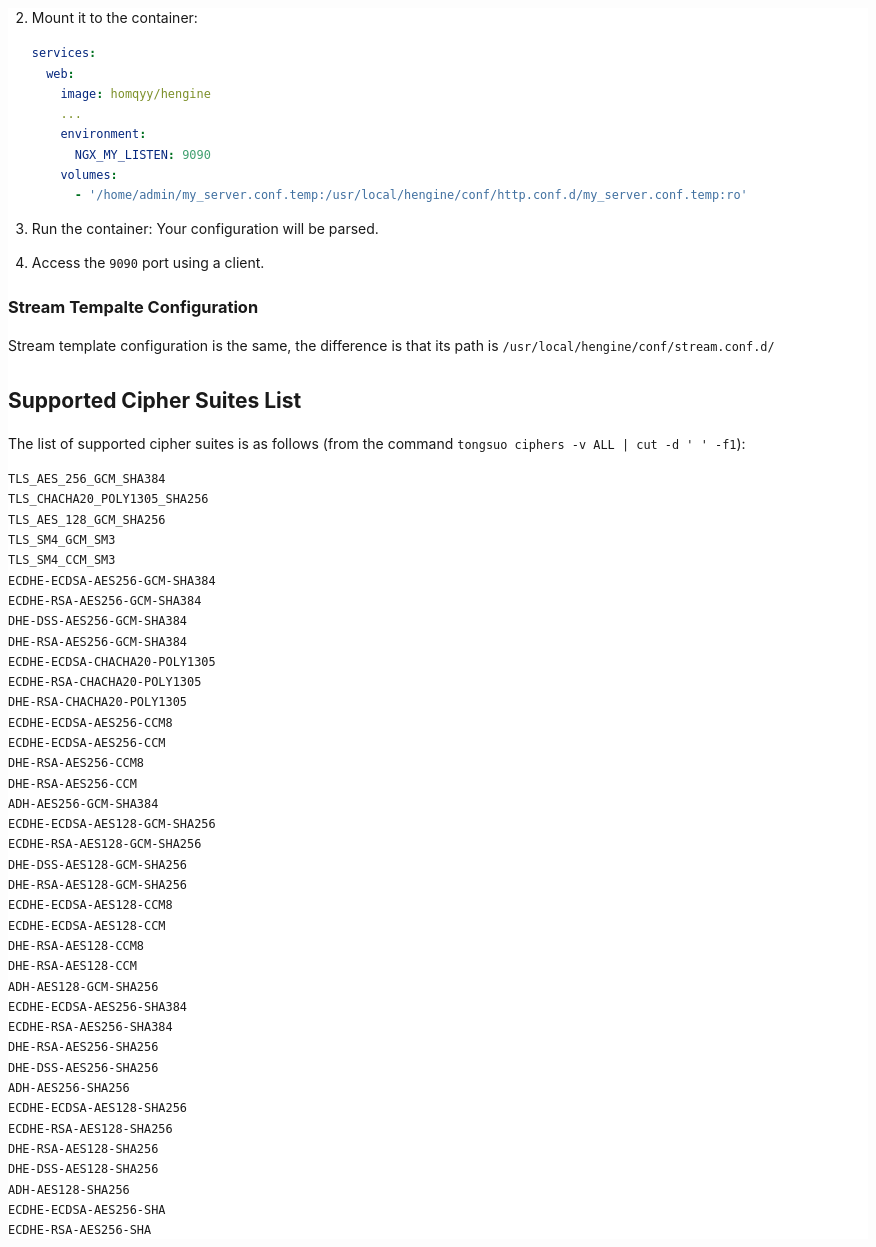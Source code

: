 2. Mount it to the container:

    ```yml
    services:
      web:
        image: homqyy/hengine
        ...
        environment:
          NGX_MY_LISTEN: 9090
        volumes:
          - '/home/admin/my_server.conf.temp:/usr/local/hengine/conf/http.conf.d/my_server.conf.temp:ro'
    ```

3. Run the container: Your configuration will be parsed.

4. Access the `9090` port using a client.

### Stream Tempalte Configuration

Stream template configuration is the same, the difference is that its path is `/usr/local/hengine/conf/stream.conf.d/`

## Supported Cipher Suites List

The list of supported cipher suites is as follows (from the command `tongsuo ciphers -v ALL | cut -d ' ' -f1`):

```
TLS_AES_256_GCM_SHA384
TLS_CHACHA20_POLY1305_SHA256
TLS_AES_128_GCM_SHA256
TLS_SM4_GCM_SM3
TLS_SM4_CCM_SM3
ECDHE-ECDSA-AES256-GCM-SHA384
ECDHE-RSA-AES256-GCM-SHA384
DHE-DSS-AES256-GCM-SHA384
DHE-RSA-AES256-GCM-SHA384
ECDHE-ECDSA-CHACHA20-POLY1305
ECDHE-RSA-CHACHA20-POLY1305
DHE-RSA-CHACHA20-POLY1305
ECDHE-ECDSA-AES256-CCM8
ECDHE-ECDSA-AES256-CCM
DHE-RSA-AES256-CCM8
DHE-RSA-AES256-CCM
ADH-AES256-GCM-SHA384
ECDHE-ECDSA-AES128-GCM-SHA256
ECDHE-RSA-AES128-GCM-SHA256
DHE-DSS-AES128-GCM-SHA256
DHE-RSA-AES128-GCM-SHA256
ECDHE-ECDSA-AES128-CCM8
ECDHE-ECDSA-AES128-CCM
DHE-RSA-AES128-CCM8
DHE-RSA-AES128-CCM
ADH-AES128-GCM-SHA256
ECDHE-ECDSA-AES256-SHA384
ECDHE-RSA-AES256-SHA384
DHE-RSA-AES256-SHA256
DHE-DSS-AES256-SHA256
ADH-AES256-SHA256
ECDHE-ECDSA-AES128-SHA256
ECDHE-RSA-AES128-SHA256
DHE-RSA-AES128-SHA256
DHE-DSS-AES128-SHA256
ADH-AES128-SHA256
ECDHE-ECDSA-AES256-SHA
ECDHE-RSA-AES256-SHA
```